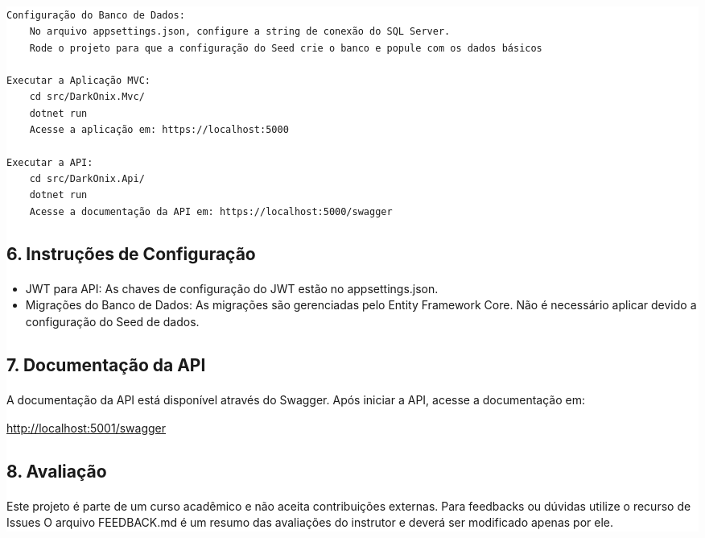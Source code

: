     Configuração do Banco de Dados:
        No arquivo appsettings.json, configure a string de conexão do SQL Server.
        Rode o projeto para que a configuração do Seed crie o banco e popule com os dados básicos

    Executar a Aplicação MVC:
        cd src/DarkOnix.Mvc/
        dotnet run
        Acesse a aplicação em: https://localhost:5000

    Executar a API:
        cd src/DarkOnix.Api/
        dotnet run
        Acesse a documentação da API em: https://localhost:5000/swagger

## 6. Instruções de Configuração

- JWT para API: As chaves de configuração do JWT estão no appsettings.json.
- Migrações do Banco de Dados: As migrações são gerenciadas pelo Entity Framework Core. Não é necessário aplicar devido a configuração do Seed de dados.

## 7. Documentação da API

A documentação da API está disponível através do Swagger. Após iniciar a API, acesse a documentação em:

<http://localhost:5001/swagger>

## 8. Avaliação

Este projeto é parte de um curso acadêmico e não aceita contribuições externas.
Para feedbacks ou dúvidas utilize o recurso de Issues
O arquivo FEEDBACK.md é um resumo das avaliações do instrutor e deverá ser modificado apenas por ele.
